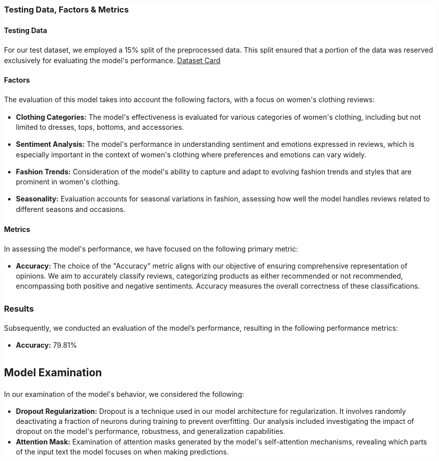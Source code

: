### Testing Data, Factors & Metrics

#### Testing Data

For our test dataset, we employed a 15% split of the preprocessed data. This split ensured that a portion of the data was reserved exclusively for evaluating the model's performance.
[Dataset Card](https://github.com/MLOps-essi-upc/TAED2-clothing-reviews/blob/main/datasetcard.md)


#### Factors

The evaluation of this model takes into account the following factors, with a focus on women's clothing reviews:

- **Clothing Categories:** The model's effectiveness is evaluated for various categories of women's clothing, including but not limited to dresses, tops, bottoms, and accessories.

- **Sentiment Analysis:** The model's performance in understanding sentiment and emotions expressed in reviews, which is especially important in the context of women's clothing where preferences and emotions can vary widely.

- **Fashion Trends:** Consideration of the model's ability to capture and adapt to evolving fashion trends and styles that are prominent in women's clothing.

- **Seasonality:** Evaluation accounts for seasonal variations in fashion, assessing how well the model handles reviews related to different seasons and occasions.

#### Metrics

In assessing the model's performance, we have focused on the following primary metric:

- **Accuracy:** The choice of the "Accuracy" metric aligns with our objective of ensuring
comprehensive representation of opinions. We aim to accurately classify reviews, categorizing products
as either recommended or not recommended, encompassing both positive and negative sentiments. Accuracy measures the overall correctness of these classifications.


### Results

Subsequently, we conducted an evaluation of the model’s performance, resulting in the following
performance metrics:

- **Accuracy:** 79.81%


## Model Examination 

In our examination of the model's behavior, we considered the following:

- **Dropout Regularization:** Dropout is a technique used in our model architecture for regularization. It involves randomly deactivating a fraction of neurons during training to prevent overfitting. Our analysis included investigating the impact of dropout on the model's performance, robustness, and generalization capabilities.
- **Attention Mask:** Examination of attention masks generated by the model's self-attention mechanisms, revealing which parts of the input text the model focuses on when making predictions.

